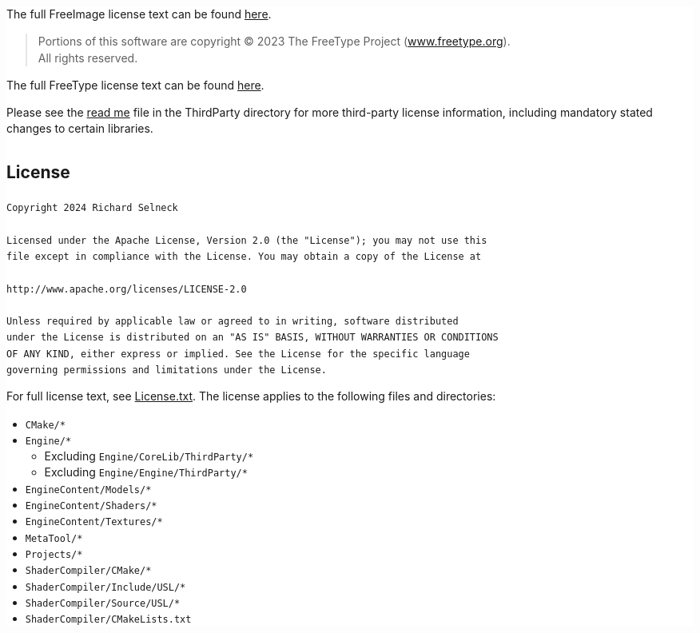 The full FreeImage license text can be found [here](ThirdParty/FreeImage/freeimage-license.txt).

> Portions of this software are copyright &copy; 2023 The FreeType Project (www.freetype.org). <br/>
> All rights reserved.

The full FreeType license text can be found [here](ThirdParty/FreeType/FTL.TXT).

Please see the [read me](ThirdParty/ReadMe.md) file in the ThirdParty directory for more third-party license
information, including mandatory stated changes to certain libraries.

## License

```
Copyright 2024 Richard Selneck

Licensed under the Apache License, Version 2.0 (the "License"); you may not use this
file except in compliance with the License. You may obtain a copy of the License at

http://www.apache.org/licenses/LICENSE-2.0

Unless required by applicable law or agreed to in writing, software distributed
under the License is distributed on an "AS IS" BASIS, WITHOUT WARRANTIES OR CONDITIONS
OF ANY KIND, either express or implied. See the License for the specific language
governing permissions and limitations under the License.
```

For full license text, see [License.txt](License.txt). The license applies to the following
files and directories:
- `CMake/*`
- `Engine/*`
  - Excluding `Engine/CoreLib/ThirdParty/*`
  - Excluding `Engine/Engine/ThirdParty/*`
- `EngineContent/Models/*`
- `EngineContent/Shaders/*`
- `EngineContent/Textures/*`
- `MetaTool/*`
- `Projects/*`
- `ShaderCompiler/CMake/*`
- `ShaderCompiler/Include/USL/*`
- `ShaderCompiler/Source/USL/*`
- `ShaderCompiler/CMakeLists.txt`